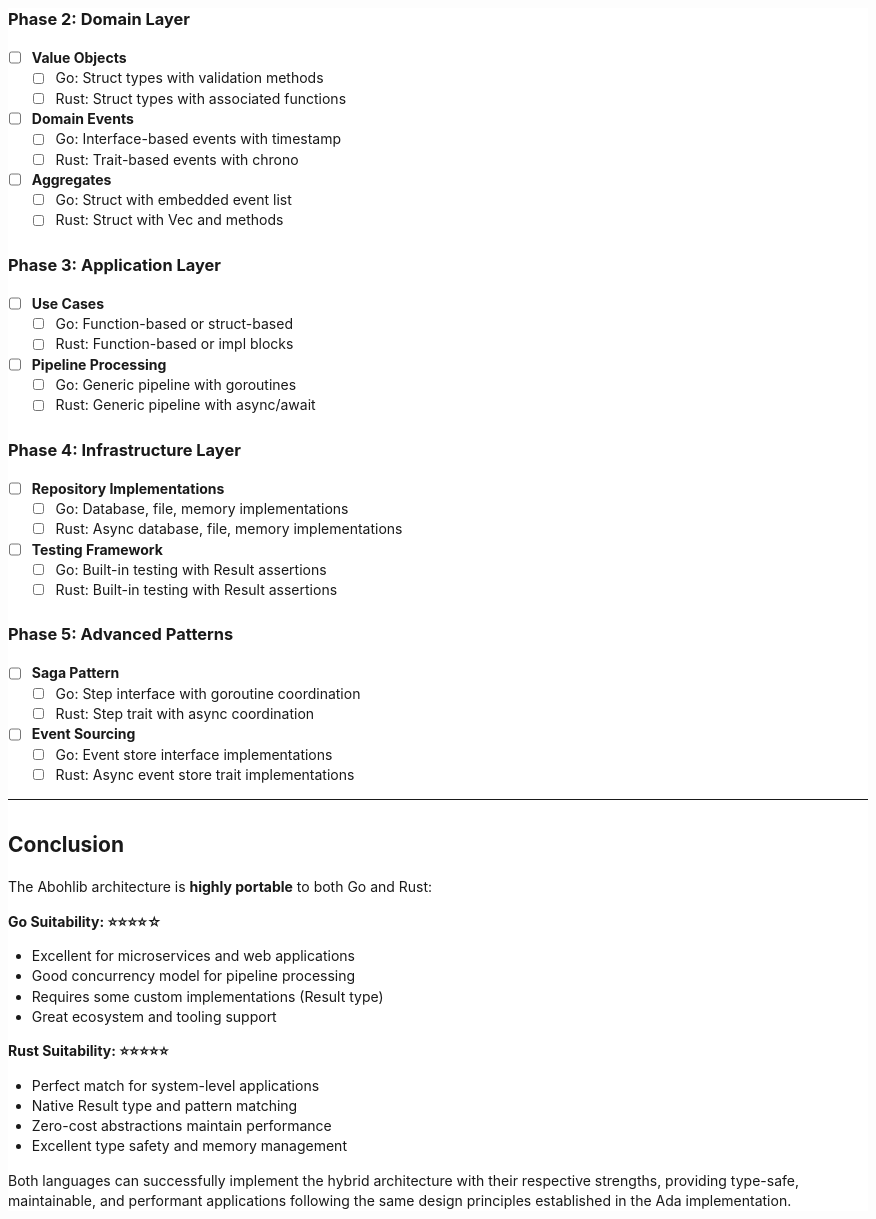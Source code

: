 ### Phase 2: Domain Layer
- [ ] **Value Objects**
  - [ ] Go: Struct types with validation methods
  - [ ] Rust: Struct types with associated functions
- [ ] **Domain Events**
  - [ ] Go: Interface-based events with timestamp
  - [ ] Rust: Trait-based events with chrono
- [ ] **Aggregates**
  - [ ] Go: Struct with embedded event list
  - [ ] Rust: Struct with Vec<Event> and methods

### Phase 3: Application Layer
- [ ] **Use Cases**
  - [ ] Go: Function-based or struct-based
  - [ ] Rust: Function-based or impl blocks
- [ ] **Pipeline Processing**
  - [ ] Go: Generic pipeline with goroutines
  - [ ] Rust: Generic pipeline with async/await

### Phase 4: Infrastructure Layer
- [ ] **Repository Implementations**
  - [ ] Go: Database, file, memory implementations
  - [ ] Rust: Async database, file, memory implementations
- [ ] **Testing Framework**
  - [ ] Go: Built-in testing with Result assertions
  - [ ] Rust: Built-in testing with Result assertions

### Phase 5: Advanced Patterns
- [ ] **Saga Pattern**
  - [ ] Go: Step interface with goroutine coordination
  - [ ] Rust: Step trait with async coordination
- [ ] **Event Sourcing**
  - [ ] Go: Event store interface implementations
  - [ ] Rust: Async event store trait implementations

---

## Conclusion

The Abohlib architecture is **highly portable** to both Go and Rust:

**Go Suitability: ⭐⭐⭐⭐☆**
- Excellent for microservices and web applications
- Good concurrency model for pipeline processing
- Requires some custom implementations (Result type)
- Great ecosystem and tooling support

**Rust Suitability: ⭐⭐⭐⭐⭐**
- Perfect match for system-level applications
- Native Result type and pattern matching
- Zero-cost abstractions maintain performance
- Excellent type safety and memory management

Both languages can successfully implement the hybrid architecture with their respective strengths, providing type-safe, maintainable, and performant applications following the same design principles established in the Ada implementation.
